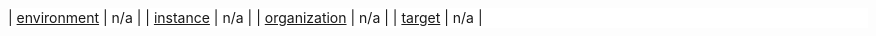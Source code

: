 | <a name="output_environment"></a> [environment](#output\_environment) | n/a |
| <a name="output_instance"></a> [instance](#output\_instance) | n/a |
| <a name="output_organization"></a> [organization](#output\_organization) | n/a |
| <a name="output_target"></a> [target](#output\_target) | n/a |
